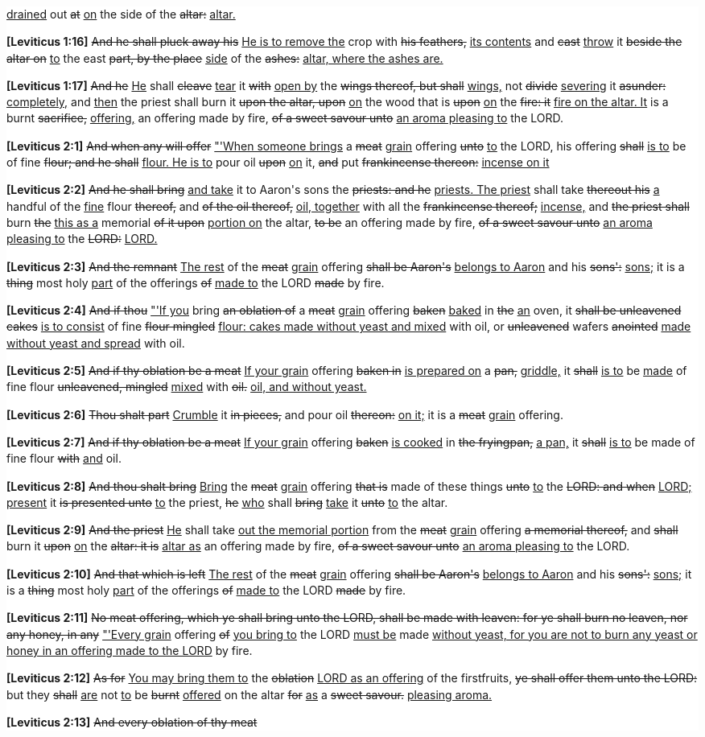 <ins>drained</ins> out <del>at</del> <ins>on</ins> the side of the <del>altar:</del> <ins>altar.</ins></p><p><b>[Leviticus 1:16]</b> <del>And he shall pluck away his</del> <ins>He is to remove the</ins> crop with <del>his feathers,</del> <ins>its contents</ins> and <del>cast</del> <ins>throw</ins> it <del>beside the altar on</del> <ins>to</ins> the east <del>part, by the place</del> <ins>side</ins> of the <del>ashes:</del> <ins>altar, where the ashes are.</ins></p><p><b>[Leviticus 1:17]</b> <del>And he</del> <ins>He</ins> shall <del>cleave</del> <ins>tear</ins> it <del>with</del> <ins>open by</ins> the <del>wings thereof, but shall</del> <ins>wings,</ins> not <del>divide</del> <ins>severing</ins> it <del>asunder:</del> <ins>completely,</ins> and <ins>then</ins> the priest shall burn it <del>upon the altar, upon</del> <ins>on</ins> the wood that is <del>upon</del> <ins>on</ins> the <del>fire: it</del> <ins>fire on the altar. It</ins> is a burnt <del>sacrifice,</del> <ins>offering,</ins> an offering made by fire, <del>of a sweet savour unto</del> <ins>an aroma pleasing to</ins> the LORD.</p><p><b>[Leviticus 2:1]</b> <del>And when any will offer</del> <ins>"'When someone brings</ins> a <del>meat</del> <ins>grain</ins> offering <del>unto</del> <ins>to</ins> the LORD, his offering <del>shall</del> <ins>is to</ins> be of fine <del>flour; and he shall</del> <ins>flour. He is to</ins> pour oil <del>upon</del> <ins>on</ins> it, <del>and</del> put <del>frankincense thereon:</del> <ins>incense on it</ins></p><p><b>[Leviticus 2:2]</b> <del>And he shall bring</del> <ins>and take</ins> it to Aaron's sons the <del>priests: and he</del> <ins>priests. The priest</ins> shall take <del>thereout his</del> <ins>a</ins> handful of the <ins>fine</ins> flour <del>thereof,</del> and <del>of the oil thereof,</del> <ins>oil, together</ins> with all the <del>frankincense thereof;</del> <ins>incense,</ins> and <del>the priest shall</del> burn <del>the</del> <ins>this as a</ins> memorial <del>of it upon</del> <ins>portion on</ins> the altar, <del>to be</del> an offering made by fire, <del>of a sweet savour unto</del> <ins>an aroma pleasing to</ins> the <del>LORD:</del> <ins>LORD.</ins></p><p><b>[Leviticus 2:3]</b> <del>And the remnant</del> <ins>The rest</ins> of the <del>meat</del> <ins>grain</ins> offering <del>shall be Aaron's</del> <ins>belongs to Aaron</ins> and his <del>sons':</del> <ins>sons;</ins> it is a <del>thing</del> most holy <ins>part</ins> of the offerings <del>of</del> <ins>made to</ins> the LORD <del>made</del> by fire.</p><p><b>[Leviticus 2:4]</b> <del>And if thou</del> <ins>"'If you</ins> bring <del>an oblation of</del> a <del>meat</del> <ins>grain</ins> offering <del>baken</del> <ins>baked</ins> in <del>the</del> <ins>an</ins> oven, it <del>shall be unleavened cakes</del> <ins>is to consist</ins> of fine <del>flour mingled</del> <ins>flour: cakes made without yeast and mixed</ins> with oil, or <del>unleavened</del> wafers <del>anointed</del> <ins>made without yeast and spread</ins> with oil.</p><p><b>[Leviticus 2:5]</b> <del>And if thy oblation be a meat</del> <ins>If your grain</ins> offering <del>baken in</del> <ins>is prepared on</ins> a <del>pan,</del> <ins>griddle,</ins> it <del>shall</del> <ins>is to</ins> be <ins>made</ins> of fine flour <del>unleavened, mingled</del> <ins>mixed</ins> with <del>oil.</del> <ins>oil, and without yeast.</ins></p><p><b>[Leviticus 2:6]</b> <del>Thou shalt part</del> <ins>Crumble</ins> it <del>in pieces,</del> and pour oil <del>thereon:</del> <ins>on it;</ins> it is a <del>meat</del> <ins>grain</ins> offering.</p><p><b>[Leviticus 2:7]</b> <del>And if thy oblation be a meat</del> <ins>If your grain</ins> offering <del>baken</del> <ins>is cooked</ins> in <del>the fryingpan,</del> <ins>a pan,</ins> it <del>shall</del> <ins>is to</ins> be made of fine flour <del>with</del> <ins>and</ins> oil.</p><p><b>[Leviticus 2:8]</b> <del>And thou shalt bring</del> <ins>Bring</ins> the <del>meat</del> <ins>grain</ins> offering <del>that is</del> made of these things <del>unto</del> <ins>to</ins> the <del>LORD: and when</del> <ins>LORD; present</ins> it <del>is presented unto</del> <ins>to</ins> the priest, <del>he</del> <ins>who</ins> shall <del>bring</del> <ins>take</ins> it <del>unto</del> <ins>to</ins> the altar.</p><p><b>[Leviticus 2:9]</b> <del>And the priest</del> <ins>He</ins> shall take <ins>out the memorial portion</ins> from the <del>meat</del> <ins>grain</ins> offering <del>a memorial thereof,</del> and <del>shall</del> burn it <del>upon</del> <ins>on</ins> the <del>altar: it is</del> <ins>altar as</ins> an offering made by fire, <del>of a sweet savour unto</del> <ins>an aroma pleasing to</ins> the LORD.</p><p><b>[Leviticus 2:10]</b> <del>And that which is left</del> <ins>The rest</ins> of the <del>meat</del> <ins>grain</ins> offering <del>shall be Aaron's</del> <ins>belongs to Aaron</ins> and his <del>sons':</del> <ins>sons;</ins> it is a <del>thing</del> most holy <ins>part</ins> of the offerings <del>of</del> <ins>made to</ins> the LORD <del>made</del> by fire.</p><p><b>[Leviticus 2:11]</b> <del>No meat offering, which ye shall bring unto the LORD, shall be made with leaven: for ye shall burn no leaven, nor any honey, in any</del> <ins>"'Every grain</ins> offering <del>of</del> <ins>you bring to</ins> the LORD <ins>must be</ins> made <ins>without yeast, for you are not to burn any yeast or honey in an offering made to the LORD</ins> by fire.</p><p><b>[Leviticus 2:12]</b> <del>As for</del> <ins>You may bring them to</ins> the <del>oblation</del> <ins>LORD as an offering</ins> of the firstfruits, <del>ye shall offer them unto the LORD:</del> but they <del>shall</del> <ins>are</ins> not <ins>to</ins> be <del>burnt</del> <ins>offered</ins> on the altar <del>for</del> <ins>as</ins> a <del>sweet savour.</del> <ins>pleasing aroma.</ins></p><p><b>[Leviticus 2:13]</b> <del>And every oblation of thy meat
